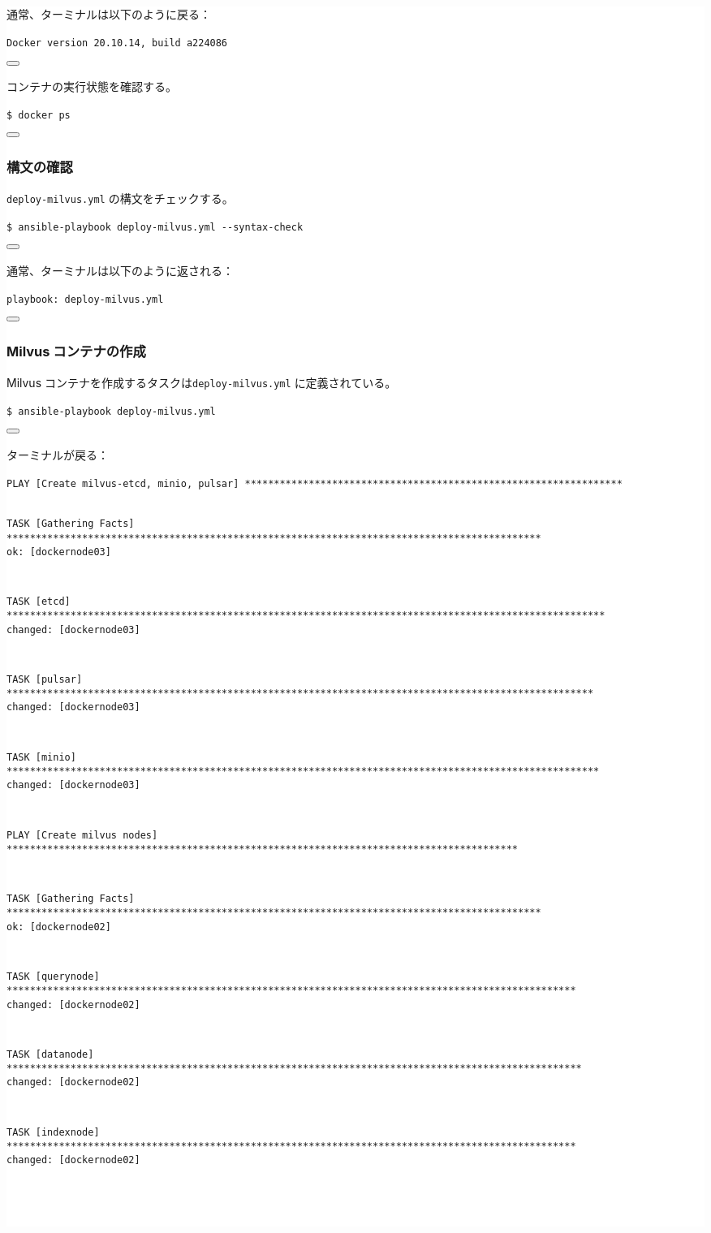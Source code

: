 <p>通常、ターミナルは以下のように戻る：</p>
<pre><code translate="no">Docker version 20.10.14, build a224086
<button class="copy-code-btn"></button></code></pre>
<p>コンテナの実行状態を確認する。</p>
<pre><code translate="no" class="language-shell">$ docker ps
<button class="copy-code-btn"></button></code></pre>
<h3 id="Check-the-Syntax" class="common-anchor-header">構文の確認</h3><p><code translate="no">deploy-milvus.yml</code> の構文をチェックする。</p>
<pre><code translate="no" class="language-shell">$ ansible-playbook deploy-milvus.yml --syntax-check
<button class="copy-code-btn"></button></code></pre>
<p>通常、ターミナルは以下のように返される：</p>
<pre><code translate="no">playbook: deploy-milvus.yml
<button class="copy-code-btn"></button></code></pre>
<h3 id="Create-Milvus-container" class="common-anchor-header">Milvus コンテナの作成</h3><p>Milvus コンテナを作成するタスクは<code translate="no">deploy-milvus.yml</code> に定義されている。</p>
<pre><code translate="no" class="language-shell">$ ansible-playbook deploy-milvus.yml
<button class="copy-code-btn"></button></code></pre>
<p>ターミナルが戻る：</p>
<pre><code translate="no">PLAY [Create milvus-etcd, minio, pulsar] *****************************************************************

TASK [Gathering Facts] ********************************************************************************************
ok: [dockernode03]

TASK [etcd] *******************************************************************************************************
changed: [dockernode03]

TASK [pulsar] *****************************************************************************************************
changed: [dockernode03]

TASK [minio] ******************************************************************************************************
changed: [dockernode03]

PLAY [Create milvus nodes] ****************************************************************************************

TASK [Gathering Facts] ********************************************************************************************
ok: [dockernode02]

TASK [querynode] **************************************************************************************************
changed: [dockernode02]

TASK [datanode] ***************************************************************************************************
changed: [dockernode02]

TASK [indexnode] **************************************************************************************************
changed: [dockernode02]
